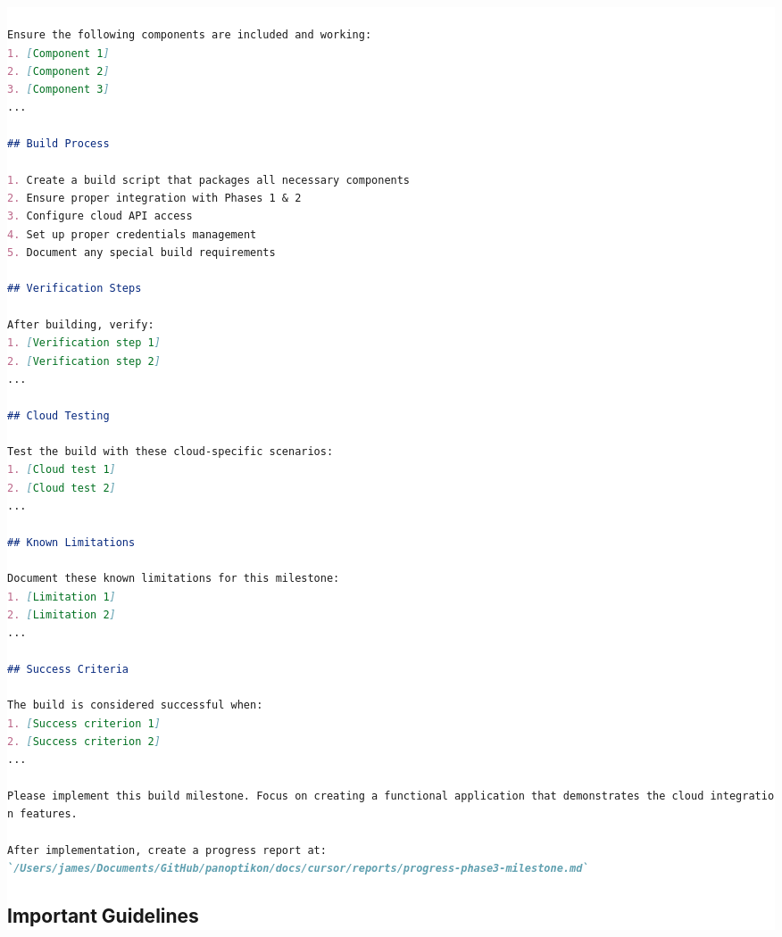 ```markdown

Ensure the following components are included and working:
1. [Component 1]
2. [Component 2]
3. [Component 3]
...

## Build Process

1. Create a build script that packages all necessary components
2. Ensure proper integration with Phases 1 & 2
3. Configure cloud API access
4. Set up proper credentials management
5. Document any special build requirements

## Verification Steps

After building, verify:
1. [Verification step 1]
2. [Verification step 2]
...

## Cloud Testing

Test the build with these cloud-specific scenarios:
1. [Cloud test 1]
2. [Cloud test 2]
...

## Known Limitations

Document these known limitations for this milestone:
1. [Limitation 1]
2. [Limitation 2]
...

## Success Criteria

The build is considered successful when:
1. [Success criterion 1]
2. [Success criterion 2]
...

Please implement this build milestone. Focus on creating a functional application that demonstrates the cloud integration features.

After implementation, create a progress report at:
`/Users/james/Documents/GitHub/panoptikon/docs/cursor/reports/progress-phase3-milestone.md`
```

## Important Guidelines
